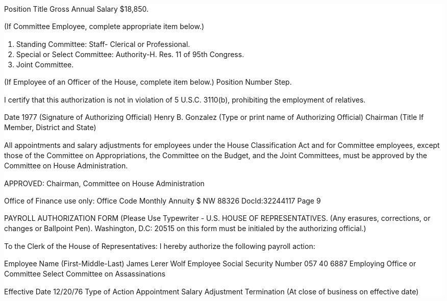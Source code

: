 Position Title
Gross Annual Salary
$18,850.

(If Committee Employee, complete appropriate item below.)

1. Standing Committee: Staff- Clerical or Professional.
2. Special or Select Committee: Authority-H. Res. 11 of 95th Congress.
3. Joint Committee.

(If Employee of an Officer of the House, complete item below.)
Position Number Step.

I certify that this authorization is not in violation of 5 U.S.C. 3110(b), prohibiting the employment of relatives.

Date 1977
(Signature of Authorizing Official)
Henry B. Gonzalez
(Type or print name of Authorizing Official)
Chairman
(Title If Member, District and State)

All appointments and salary adjustments for employees under the House Classification Act and for Committee employees, except those of the Committee on Appropriations, the Committee on the Budget, and the Joint Committees, must be approved by the Committee on House Administration.

APPROVED:
Chairman, Committee on House Administration

Office of Finance use only:
Office Code
Monthly Annuity $
NW 88326
DocId:32244117 Page 9

PAYROLL AUTHORIZATION FORM
(Please Use Typewriter - U.S. HOUSE OF REPRESENTATIVES. (Any erasures, corrections, or changes
or Ballpoint Pen). Washington, D.C: 20515 on this form must be initialed by the
authorizing official.)

To the Clerk of the House of Representatives:
I hereby authorize the following payroll action:

Employee Name (First-Middle-Last)
James Lerer Wolf
Employee Social Security Number
057 40 6887
Employing Office or Committee
Select Committee on Assassinations

Effective Date
12/20/76
Type of Action
Appointment
Salary Adjustment
Termination (At close of business on effective date)
